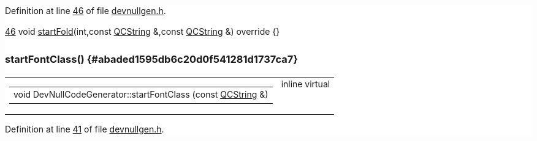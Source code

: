 </td>
</tr>
</table>
</div>
<div class="doxyMemberDoc">


<p>Definition at line <a href="/web-doxygen/docs/api/files/src/devnullgen-h/#l00046">46</a> of file <a href="/web-doxygen/docs/api/files/src/devnullgen-h">devnullgen.h</a>.</p>

<div class="doxyProgramListing">

<div class="doxyCodeLine"><span class="doxyLineNumber"><a href="#a258a57e281f2c13f5fd6a16611abaf2c">46</a></span><span class="doxyLineContent"><span class="doxyHighlight">    </span><span class="doxyHighlightKeywordType">void</span><span class="doxyHighlight"> <a href="#a258a57e281f2c13f5fd6a16611abaf2c">startFold</a>(</span><span class="doxyHighlightKeywordType">int</span><span class="doxyHighlight">,</span><span class="doxyHighlightKeyword">const</span><span class="doxyHighlight"> <a href="/web-doxygen/docs/api/classes/qcstring">QCString</a> &amp;,</span><span class="doxyHighlightKeyword">const</span><span class="doxyHighlight"> <a href="/web-doxygen/docs/api/classes/qcstring">QCString</a> &amp;)</span><span class="doxyHighlightKeyword"> override </span><span class="doxyHighlight">{}</span></span></div>

</div>

</div>
</div>

### startFontClass() {#abaded1595db6c20d0f541281d1737ca7}

<div class="doxyMemberItem">
<div class="doxyMemberProto">
<table class="doxyMemberLabels">
<tr class="doxyMemberLabels">
<td class="doxyMemberLabelsLeft">
<table class="doxyMemberName">
<tr>
<td class="doxyMemberName">void DevNullCodeGenerator::startFontClass (const <a href="/web-doxygen/docs/api/classes/qcstring">QCString</a> &amp;)</td>
</tr>
</table>
</td>
<td class="doxyMemberLabelsRight">
<span class="doxyMemberLabels">
<span class="doxyMemberLabel inline">inline</span>
<span class="doxyMemberLabel virtual">virtual</span>
</span>
</td>
</tr>
</table>
</div>
<div class="doxyMemberDoc">


<p>Definition at line <a href="/web-doxygen/docs/api/files/src/devnullgen-h/#l00041">41</a> of file <a href="/web-doxygen/docs/api/files/src/devnullgen-h">devnullgen.h</a>.</p>
